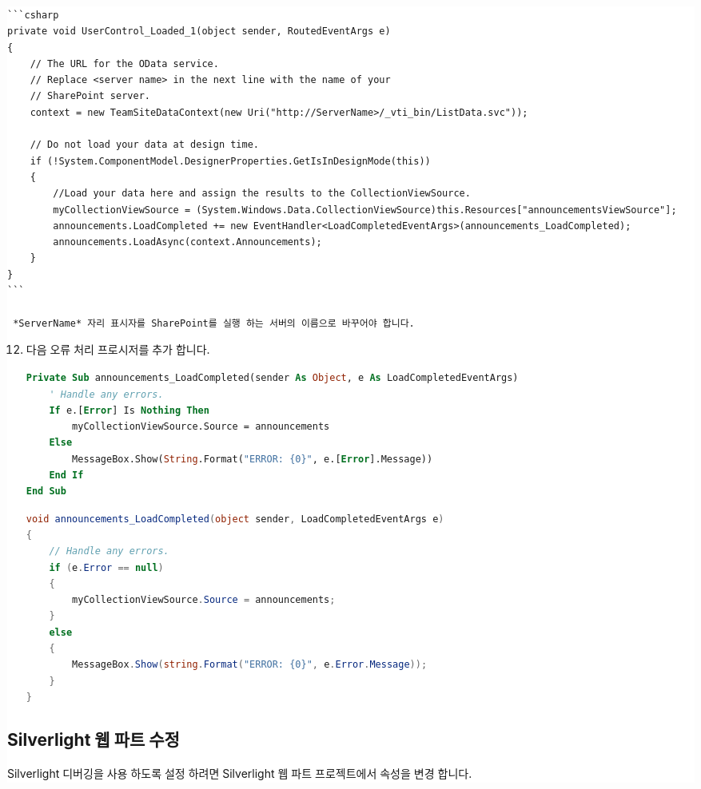     ```csharp
    private void UserControl_Loaded_1(object sender, RoutedEventArgs e)
    {
        // The URL for the OData service.
        // Replace <server name> in the next line with the name of your
        // SharePoint server.
        context = new TeamSiteDataContext(new Uri("http://ServerName>/_vti_bin/ListData.svc"));

        // Do not load your data at design time.
        if (!System.ComponentModel.DesignerProperties.GetIsInDesignMode(this))
        {
            //Load your data here and assign the results to the CollectionViewSource.
            myCollectionViewSource = (System.Windows.Data.CollectionViewSource)this.Resources["announcementsViewSource"];
            announcements.LoadCompleted += new EventHandler<LoadCompletedEventArgs>(announcements_LoadCompleted);
            announcements.LoadAsync(context.Announcements);
        }
    }
    ```

     *ServerName* 자리 표시자를 SharePoint를 실행 하는 서버의 이름으로 바꾸어야 합니다.

12. 다음 오류 처리 프로시저를 추가 합니다.

    ```vb
    Private Sub announcements_LoadCompleted(sender As Object, e As LoadCompletedEventArgs)
        ' Handle any errors.
        If e.[Error] Is Nothing Then
            myCollectionViewSource.Source = announcements
        Else
            MessageBox.Show(String.Format("ERROR: {0}", e.[Error].Message))
        End If
    End Sub

    ```

    ```csharp
    void announcements_LoadCompleted(object sender, LoadCompletedEventArgs e)
    {
        // Handle any errors.
        if (e.Error == null)
        {
            myCollectionViewSource.Source = announcements;
        }
        else
        {
            MessageBox.Show(string.Format("ERROR: {0}", e.Error.Message));
        }
    }
    ```

## <a name="modify-the-silverlight-web-part"></a>Silverlight 웹 파트 수정
 Silverlight 디버깅을 사용 하도록 설정 하려면 Silverlight 웹 파트 프로젝트에서 속성을 변경 합니다.
